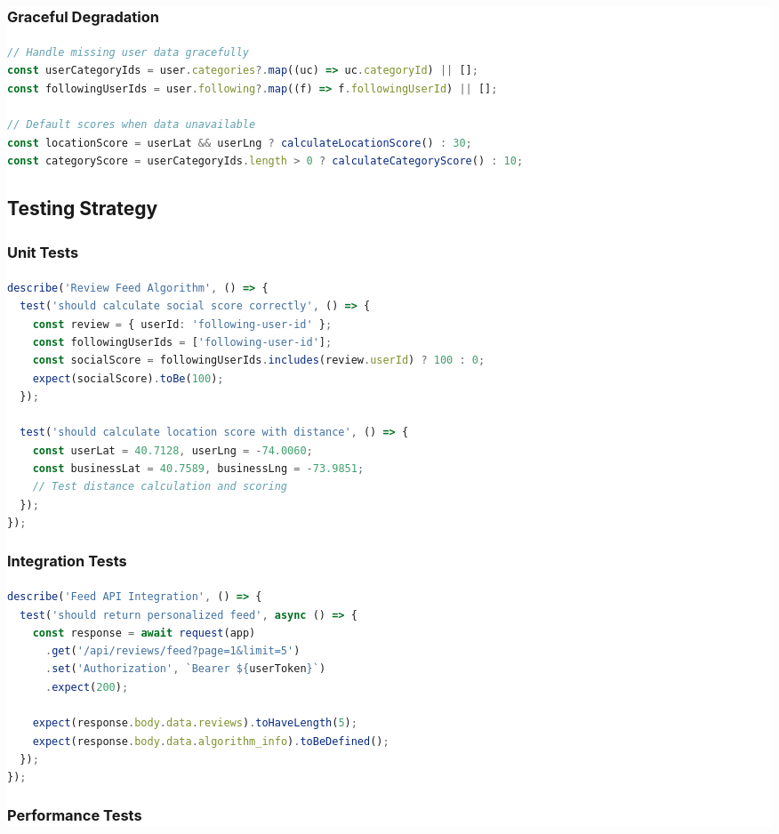 ```typescript
```

### Graceful Degradation

```typescript
// Handle missing user data gracefully
const userCategoryIds = user.categories?.map((uc) => uc.categoryId) || [];
const followingUserIds = user.following?.map((f) => f.followingUserId) || [];

// Default scores when data unavailable
const locationScore = userLat && userLng ? calculateLocationScore() : 30;
const categoryScore = userCategoryIds.length > 0 ? calculateCategoryScore() : 10;
```

## Testing Strategy

### Unit Tests

```typescript
describe('Review Feed Algorithm', () => {
  test('should calculate social score correctly', () => {
    const review = { userId: 'following-user-id' };
    const followingUserIds = ['following-user-id'];
    const socialScore = followingUserIds.includes(review.userId) ? 100 : 0;
    expect(socialScore).toBe(100);
  });

  test('should calculate location score with distance', () => {
    const userLat = 40.7128, userLng = -74.0060;
    const businessLat = 40.7589, businessLng = -73.9851;
    // Test distance calculation and scoring
  });
});
```

### Integration Tests

```typescript
describe('Feed API Integration', () => {
  test('should return personalized feed', async () => {
    const response = await request(app)
      .get('/api/reviews/feed?page=1&limit=5')
      .set('Authorization', `Bearer ${userToken}`)
      .expect(200);

    expect(response.body.data.reviews).toHaveLength(5);
    expect(response.body.data.algorithm_info).toBeDefined();
  });
});
```

### Performance Tests
